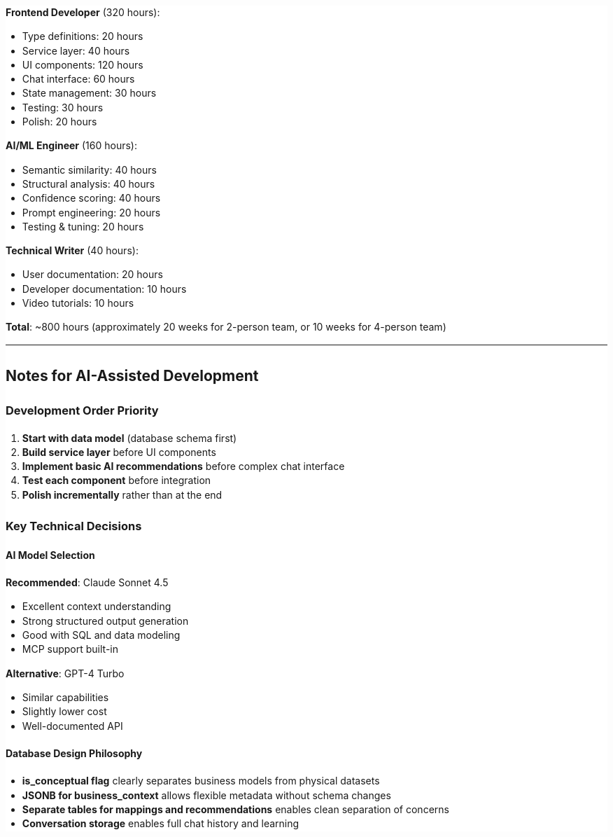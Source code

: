 **Frontend Developer** (320 hours):
- Type definitions: 20 hours
- Service layer: 40 hours
- UI components: 120 hours
- Chat interface: 60 hours
- State management: 30 hours
- Testing: 30 hours
- Polish: 20 hours

**AI/ML Engineer** (160 hours):
- Semantic similarity: 40 hours
- Structural analysis: 40 hours
- Confidence scoring: 40 hours
- Prompt engineering: 20 hours
- Testing & tuning: 20 hours

**Technical Writer** (40 hours):
- User documentation: 20 hours
- Developer documentation: 10 hours
- Video tutorials: 10 hours

**Total**: ~800 hours (approximately 20 weeks for 2-person team, or 10 weeks for 4-person team)

---

## Notes for AI-Assisted Development

### Development Order Priority
1. **Start with data model** (database schema first)
2. **Build service layer** before UI components
3. **Implement basic AI recommendations** before complex chat interface
4. **Test each component** before integration
5. **Polish incrementally** rather than at the end

### Key Technical Decisions

#### AI Model Selection
**Recommended**: Claude Sonnet 4.5
- Excellent context understanding
- Strong structured output generation
- Good with SQL and data modeling
- MCP support built-in

**Alternative**: GPT-4 Turbo
- Similar capabilities
- Slightly lower cost
- Well-documented API

#### Database Design Philosophy
- **is_conceptual flag** clearly separates business models from physical datasets
- **JSONB for business_context** allows flexible metadata without schema changes
- **Separate tables for mappings and recommendations** enables clean separation of concerns
- **Conversation storage** enables full chat history and learning

